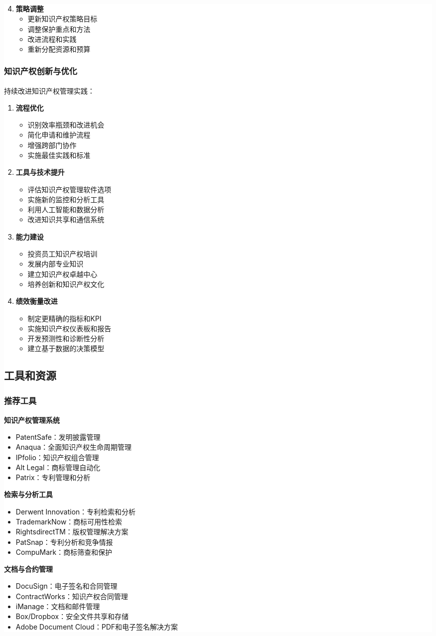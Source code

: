 4. **策略调整**
   - 更新知识产权策略目标
   - 调整保护重点和方法
   - 改进流程和实践
   - 重新分配资源和预算

### 知识产权创新与优化

持续改进知识产权管理实践：

1. **流程优化**
   - 识别效率瓶颈和改进机会
   - 简化申请和维护流程
   - 增强跨部门协作
   - 实施最佳实践和标准

2. **工具与技术提升**
   - 评估知识产权管理软件选项
   - 实施新的监控和分析工具
   - 利用人工智能和数据分析
   - 改进知识共享和通信系统

3. **能力建设**
   - 投资员工知识产权培训
   - 发展内部专业知识
   - 建立知识产权卓越中心
   - 培养创新和知识产权文化

4. **绩效衡量改进**
   - 制定更精确的指标和KPI
   - 实施知识产权仪表板和报告
   - 开发预测性和诊断性分析
   - 建立基于数据的决策模型

## 工具和资源

### 推荐工具

**知识产权管理系统**
- PatentSafe：发明披露管理
- Anaqua：全面知识产权生命周期管理
- IPfolio：知识产权组合管理
- Alt Legal：商标管理自动化
- Patrix：专利管理和分析

**检索与分析工具**
- Derwent Innovation：专利检索和分析
- TrademarkNow：商标可用性检索
- RightsdirectTM：版权管理解决方案
- PatSnap：专利分析和竞争情报
- CompuMark：商标筛查和保护

**文档与合约管理**
- DocuSign：电子签名和合同管理
- ContractWorks：知识产权合同管理
- iManage：文档和邮件管理
- Box/Dropbox：安全文件共享和存储
- Adobe Document Cloud：PDF和电子签名解决方案
